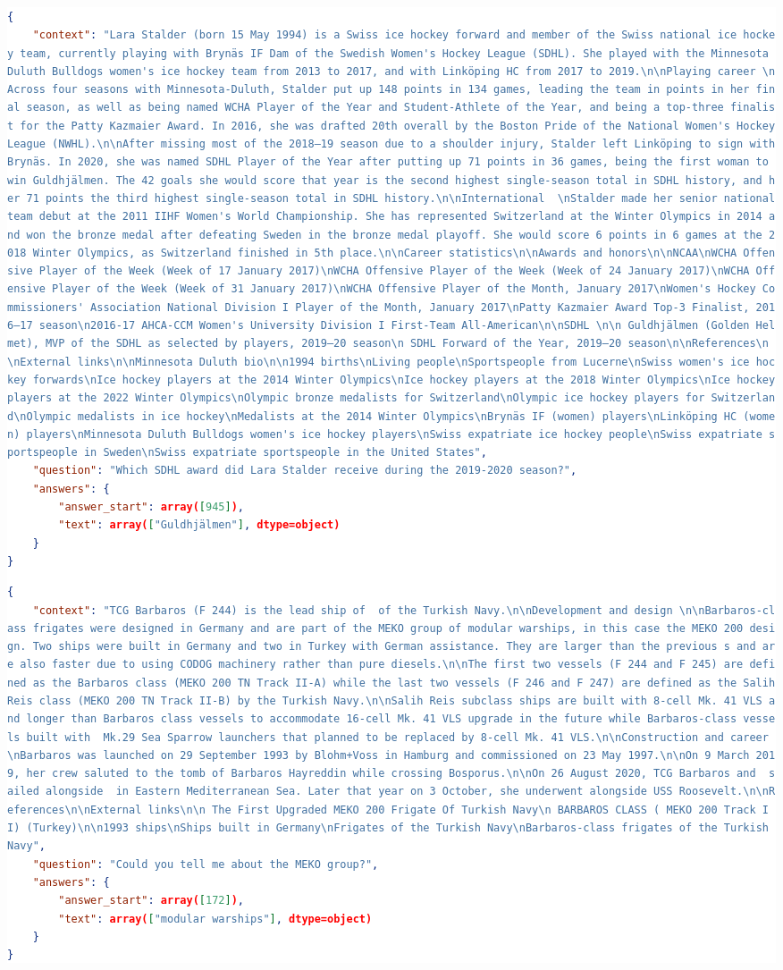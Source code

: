 ```json
{
    "context": "Lara Stalder (born 15 May 1994) is a Swiss ice hockey forward and member of the Swiss national ice hockey team, currently playing with Brynäs IF Dam of the Swedish Women's Hockey League (SDHL). She played with the Minnesota Duluth Bulldogs women's ice hockey team from 2013 to 2017, and with Linköping HC from 2017 to 2019.\n\nPlaying career \nAcross four seasons with Minnesota-Duluth, Stalder put up 148 points in 134 games, leading the team in points in her final season, as well as being named WCHA Player of the Year and Student-Athlete of the Year, and being a top-three finalist for the Patty Kazmaier Award. In 2016, she was drafted 20th overall by the Boston Pride of the National Women's Hockey League (NWHL).\n\nAfter missing most of the 2018–19 season due to a shoulder injury, Stalder left Linköping to sign with Brynäs. In 2020, she was named SDHL Player of the Year after putting up 71 points in 36 games, being the first woman to win Guldhjälmen. The 42 goals she would score that year is the second highest single-season total in SDHL history, and her 71 points the third highest single-season total in SDHL history.\n\nInternational  \nStalder made her senior national team debut at the 2011 IIHF Women's World Championship. She has represented Switzerland at the Winter Olympics in 2014 and won the bronze medal after defeating Sweden in the bronze medal playoff. She would score 6 points in 6 games at the 2018 Winter Olympics, as Switzerland finished in 5th place.\n\nCareer statistics\n\nAwards and honors\n\nNCAA\nWCHA Offensive Player of the Week (Week of 17 January 2017)\nWCHA Offensive Player of the Week (Week of 24 January 2017)\nWCHA Offensive Player of the Week (Week of 31 January 2017)\nWCHA Offensive Player of the Month, January 2017\nWomen's Hockey Commissioners' Association National Division I Player of the Month, January 2017\nPatty Kazmaier Award Top-3 Finalist, 2016–17 season\n2016-17 AHCA-CCM Women's University Division I First-Team All-American\n\nSDHL \n\n Guldhjälmen (Golden Helmet), MVP of the SDHL as selected by players, 2019–20 season\n SDHL Forward of the Year, 2019–20 season\n\nReferences\n\nExternal links\n\nMinnesota Duluth bio\n\n1994 births\nLiving people\nSportspeople from Lucerne\nSwiss women's ice hockey forwards\nIce hockey players at the 2014 Winter Olympics\nIce hockey players at the 2018 Winter Olympics\nIce hockey players at the 2022 Winter Olympics\nOlympic bronze medalists for Switzerland\nOlympic ice hockey players for Switzerland\nOlympic medalists in ice hockey\nMedalists at the 2014 Winter Olympics\nBrynäs IF (women) players\nLinköping HC (women) players\nMinnesota Duluth Bulldogs women's ice hockey players\nSwiss expatriate ice hockey people\nSwiss expatriate sportspeople in Sweden\nSwiss expatriate sportspeople in the United States",
    "question": "Which SDHL award did Lara Stalder receive during the 2019-2020 season?",
    "answers": {
        "answer_start": array([945]),
        "text": array(["Guldhjälmen"], dtype=object)
    }
}
```

```json
{
    "context": "TCG Barbaros (F 244) is the lead ship of  of the Turkish Navy.\n\nDevelopment and design \n\nBarbaros-class frigates were designed in Germany and are part of the MEKO group of modular warships, in this case the MEKO 200 design. Two ships were built in Germany and two in Turkey with German assistance. They are larger than the previous s and are also faster due to using CODOG machinery rather than pure diesels.\n\nThe first two vessels (F 244 and F 245) are defined as the Barbaros class (MEKO 200 TN Track II-A) while the last two vessels (F 246 and F 247) are defined as the Salih Reis class (MEKO 200 TN Track II-B) by the Turkish Navy.\n\nSalih Reis subclass ships are built with 8-cell Mk. 41 VLS and longer than Barbaros class vessels to accommodate 16-cell Mk. 41 VLS upgrade in the future while Barbaros-class vessels built with  Mk.29 Sea Sparrow launchers that planned to be replaced by 8-cell Mk. 41 VLS.\n\nConstruction and career \nBarbaros was launched on 29 September 1993 by Blohm+Voss in Hamburg and commissioned on 23 May 1997.\n\nOn 9 March 2019, her crew saluted to the tomb of Barbaros Hayreddin while crossing Bosporus.\n\nOn 26 August 2020, TCG Barbaros and  sailed alongside  in Eastern Mediterranean Sea. Later that year on 3 October, she underwent alongside USS Roosevelt.\n\nReferences\n\nExternal links\n\n The First Upgraded MEKO 200 Frigate Of Turkish Navy\n BARBAROS CLASS ( MEKO 200 Track II) (Turkey)\n\n1993 ships\nShips built in Germany\nFrigates of the Turkish Navy\nBarbaros-class frigates of the Turkish Navy",
    "question": "Could you tell me about the MEKO group?",
    "answers": {
        "answer_start": array([172]),
        "text": array(["modular warships"], dtype=object)
    }
}
```
